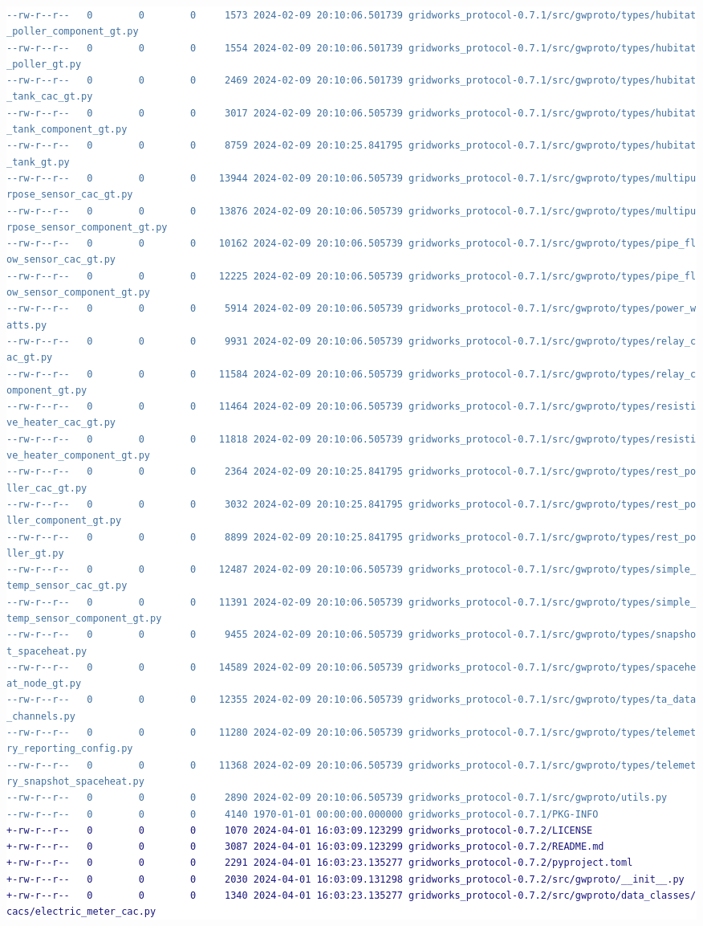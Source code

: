 ```diff
--rw-r--r--   0        0        0     1573 2024-02-09 20:10:06.501739 gridworks_protocol-0.7.1/src/gwproto/types/hubitat_poller_component_gt.py
--rw-r--r--   0        0        0     1554 2024-02-09 20:10:06.501739 gridworks_protocol-0.7.1/src/gwproto/types/hubitat_poller_gt.py
--rw-r--r--   0        0        0     2469 2024-02-09 20:10:06.501739 gridworks_protocol-0.7.1/src/gwproto/types/hubitat_tank_cac_gt.py
--rw-r--r--   0        0        0     3017 2024-02-09 20:10:06.505739 gridworks_protocol-0.7.1/src/gwproto/types/hubitat_tank_component_gt.py
--rw-r--r--   0        0        0     8759 2024-02-09 20:10:25.841795 gridworks_protocol-0.7.1/src/gwproto/types/hubitat_tank_gt.py
--rw-r--r--   0        0        0    13944 2024-02-09 20:10:06.505739 gridworks_protocol-0.7.1/src/gwproto/types/multipurpose_sensor_cac_gt.py
--rw-r--r--   0        0        0    13876 2024-02-09 20:10:06.505739 gridworks_protocol-0.7.1/src/gwproto/types/multipurpose_sensor_component_gt.py
--rw-r--r--   0        0        0    10162 2024-02-09 20:10:06.505739 gridworks_protocol-0.7.1/src/gwproto/types/pipe_flow_sensor_cac_gt.py
--rw-r--r--   0        0        0    12225 2024-02-09 20:10:06.505739 gridworks_protocol-0.7.1/src/gwproto/types/pipe_flow_sensor_component_gt.py
--rw-r--r--   0        0        0     5914 2024-02-09 20:10:06.505739 gridworks_protocol-0.7.1/src/gwproto/types/power_watts.py
--rw-r--r--   0        0        0     9931 2024-02-09 20:10:06.505739 gridworks_protocol-0.7.1/src/gwproto/types/relay_cac_gt.py
--rw-r--r--   0        0        0    11584 2024-02-09 20:10:06.505739 gridworks_protocol-0.7.1/src/gwproto/types/relay_component_gt.py
--rw-r--r--   0        0        0    11464 2024-02-09 20:10:06.505739 gridworks_protocol-0.7.1/src/gwproto/types/resistive_heater_cac_gt.py
--rw-r--r--   0        0        0    11818 2024-02-09 20:10:06.505739 gridworks_protocol-0.7.1/src/gwproto/types/resistive_heater_component_gt.py
--rw-r--r--   0        0        0     2364 2024-02-09 20:10:25.841795 gridworks_protocol-0.7.1/src/gwproto/types/rest_poller_cac_gt.py
--rw-r--r--   0        0        0     3032 2024-02-09 20:10:25.841795 gridworks_protocol-0.7.1/src/gwproto/types/rest_poller_component_gt.py
--rw-r--r--   0        0        0     8899 2024-02-09 20:10:25.841795 gridworks_protocol-0.7.1/src/gwproto/types/rest_poller_gt.py
--rw-r--r--   0        0        0    12487 2024-02-09 20:10:06.505739 gridworks_protocol-0.7.1/src/gwproto/types/simple_temp_sensor_cac_gt.py
--rw-r--r--   0        0        0    11391 2024-02-09 20:10:06.505739 gridworks_protocol-0.7.1/src/gwproto/types/simple_temp_sensor_component_gt.py
--rw-r--r--   0        0        0     9455 2024-02-09 20:10:06.505739 gridworks_protocol-0.7.1/src/gwproto/types/snapshot_spaceheat.py
--rw-r--r--   0        0        0    14589 2024-02-09 20:10:06.505739 gridworks_protocol-0.7.1/src/gwproto/types/spaceheat_node_gt.py
--rw-r--r--   0        0        0    12355 2024-02-09 20:10:06.505739 gridworks_protocol-0.7.1/src/gwproto/types/ta_data_channels.py
--rw-r--r--   0        0        0    11280 2024-02-09 20:10:06.505739 gridworks_protocol-0.7.1/src/gwproto/types/telemetry_reporting_config.py
--rw-r--r--   0        0        0    11368 2024-02-09 20:10:06.505739 gridworks_protocol-0.7.1/src/gwproto/types/telemetry_snapshot_spaceheat.py
--rw-r--r--   0        0        0     2890 2024-02-09 20:10:06.505739 gridworks_protocol-0.7.1/src/gwproto/utils.py
--rw-r--r--   0        0        0     4140 1970-01-01 00:00:00.000000 gridworks_protocol-0.7.1/PKG-INFO
+-rw-r--r--   0        0        0     1070 2024-04-01 16:03:09.123299 gridworks_protocol-0.7.2/LICENSE
+-rw-r--r--   0        0        0     3087 2024-04-01 16:03:09.123299 gridworks_protocol-0.7.2/README.md
+-rw-r--r--   0        0        0     2291 2024-04-01 16:03:23.135277 gridworks_protocol-0.7.2/pyproject.toml
+-rw-r--r--   0        0        0     2030 2024-04-01 16:03:09.131298 gridworks_protocol-0.7.2/src/gwproto/__init__.py
+-rw-r--r--   0        0        0     1340 2024-04-01 16:03:23.135277 gridworks_protocol-0.7.2/src/gwproto/data_classes/cacs/electric_meter_cac.py
```